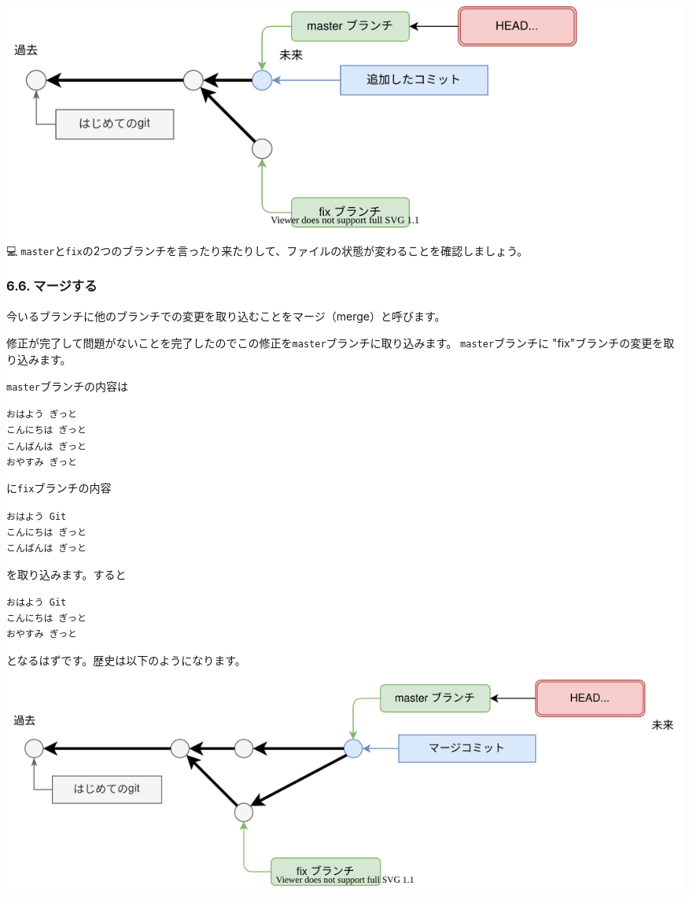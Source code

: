 ![masterブランチに戻った](./images/git_return_master_branch_commit.drawio.svg)

:computer: `master`と`fix`の2つのブランチを言ったり来たりして、ファイルの状態が変わることを確認しましょう。

### 6.6. マージする

今いるブランチに他のブランチでの変更を取り込むことをマージ（merge）と呼びます。

修正が完了して問題がないことを完了したのでこの修正を`master`ブランチに取り込みます。
`master`ブランチに "fix"ブランチの変更を取り込みます。

`master`ブランチの内容は

```
おはよう ぎっと
こんにちは ぎっと
こんばんは ぎっと
おやすみ ぎっと
```

に`fix`ブランチの内容

```
おはよう Git
こんにちは ぎっと
こんばんは ぎっと
```

を取り込みます。すると

```
おはよう Git
こんにちは ぎっと
おやすみ ぎっと
```

となるはずです。歴史は以下のようになります。

![ブランチをマージする](./images/git_merge.drawio.svg)
